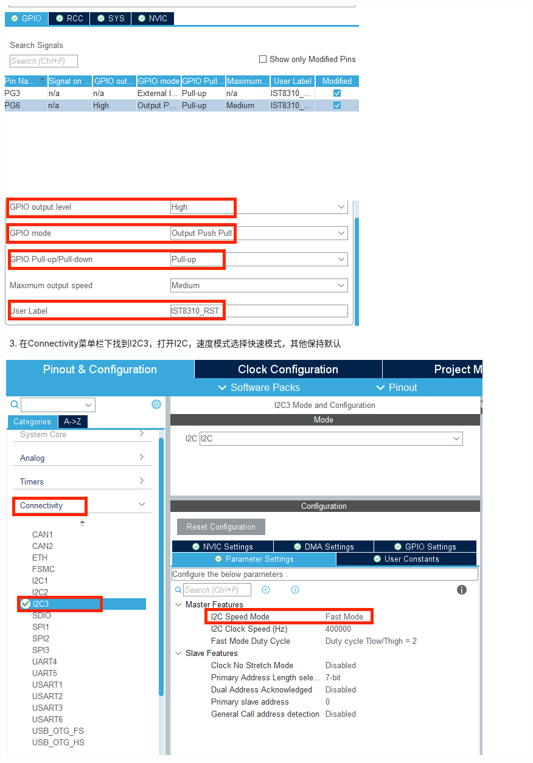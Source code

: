 ![image-20240530142953306](.assets/image-20240530142953306.png)

3. 在Connectivity菜单栏下找到I2C3，打开I2C，速度模式选择快速模式，其他保持默认

![image-20240530143255458](.assets/image-20240530143255458.png)